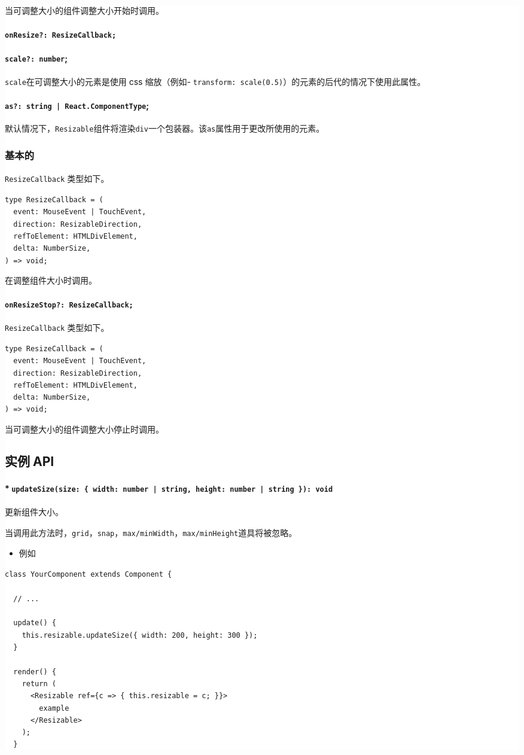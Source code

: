 当可调整大小的组件调整大小开始时调用。

#### `onResize?: ResizeCallback;`

#### `scale?: number`;

`scale`在可调整大小的元素是使用 css 缩放（例如- `transform: scale(0.5)`）的元素的后代的情况下使用此属性。

#### `as?: string | React.ComponentType`;

默认情况下，`Resizable`组件将渲染`div`一个包装器。该`as`属性用于更改所使用的元素。

### 基本的

`ResizeCallback` 类型如下。

```
type ResizeCallback = (
  event: MouseEvent | TouchEvent,
  direction: ResizableDirection,
  refToElement: HTMLDivElement,
  delta: NumberSize,
) => void;
```

在调整组件大小时调用。

#### `onResizeStop?: ResizeCallback;`

`ResizeCallback` 类型如下。

```
type ResizeCallback = (
  event: MouseEvent | TouchEvent,
  direction: ResizableDirection,
  refToElement: HTMLDivElement,
  delta: NumberSize,
) => void;
```

当可调整大小的组件调整大小停止时调用。

## 实例 API

#### \* `updateSize(size: { width: number | string, height: number | string }): void`

更新组件大小。

当调用此方法时，`grid`，`snap`，`max/minWidth`，`max/minHeight`道具将被忽略。

- 例如

```
class YourComponent extends Component {

  // ...

  update() {
    this.resizable.updateSize({ width: 200, height: 300 });
  }

  render() {
    return (
      <Resizable ref={c => { this.resizable = c; }}>
        example
      </Resizable>
    );
  }
```